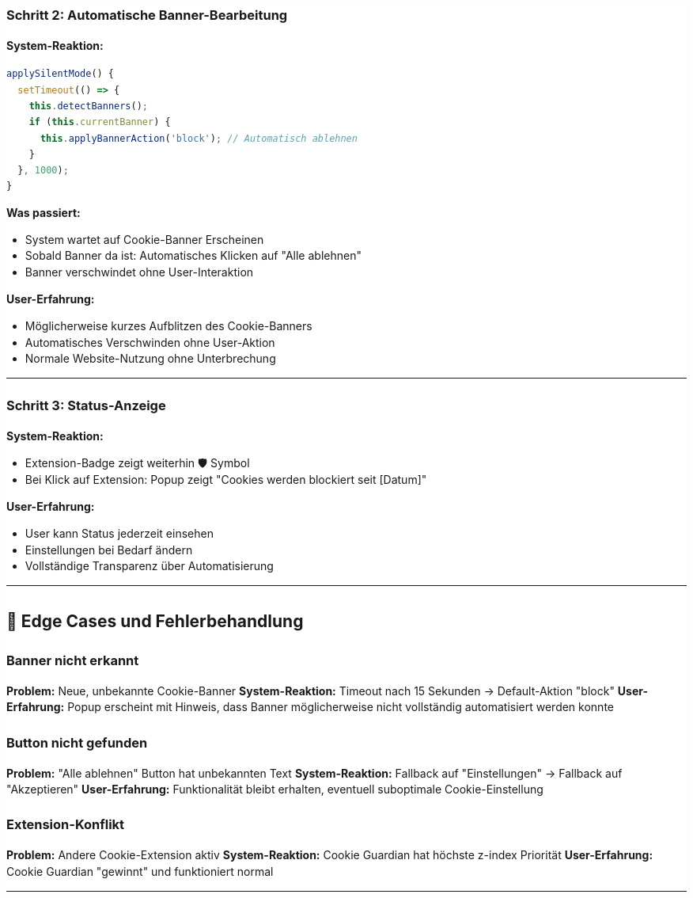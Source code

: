 
### Schritt 2: Automatische Banner-Bearbeitung
**System-Reaktion:**
```javascript
applySilentMode() {
  setTimeout(() => {
    this.detectBanners();
    if (this.currentBanner) {
      this.applyBannerAction('block'); // Automatisch ablehnen
    }
  }, 1000);
}
```

**Was passiert:**
- System wartet auf Cookie-Banner Erscheinen
- Sobald Banner da ist: Automatisches Klicken auf "Alle ablehnen"
- Banner verschwindet ohne User-Interaktion

**User-Erfahrung:**
- Möglicherweise kurzes Aufblitzen des Cookie-Banners
- Automatisches Verschwinden ohne User-Aktion
- Normale Website-Nutzung ohne Unterbrechung

---

### Schritt 3: Status-Anzeige
**System-Reaktion:**
- Extension-Badge zeigt weiterhin 🛡️ Symbol
- Bei Klick auf Extension: Popup zeigt "Cookies werden blockiert seit [Datum]"

**User-Erfahrung:**
- User kann Status jederzeit einsehen
- Einstellungen bei Bedarf ändern
- Vollständige Transparenz über Automatisierung

---

## 🔧 Edge Cases und Fehlerbehandlung

### Banner nicht erkannt
**Problem:** Neue, unbekannte Cookie-Banner
**System-Reaktion:** Timeout nach 15 Sekunden → Default-Aktion "block"
**User-Erfahrung:** Popup erscheint mit Hinweis, dass Banner möglicherweise nicht vollständig automatisiert werden konnte

### Button nicht gefunden
**Problem:** "Alle ablehnen" Button hat unbekannten Text
**System-Reaktion:** Fallback auf "Einstellungen" → Fallback auf "Akzeptieren"
**User-Erfahrung:** Funktionalität bleibt erhalten, eventuell suboptimale Cookie-Einstellung

### Extension-Konflikt
**Problem:** Andere Cookie-Extension aktiv
**System-Reaktion:** Cookie Guardian hat höchste z-index Priorität
**User-Erfahrung:** Cookie Guardian "gewinnt" und funktioniert normal

---